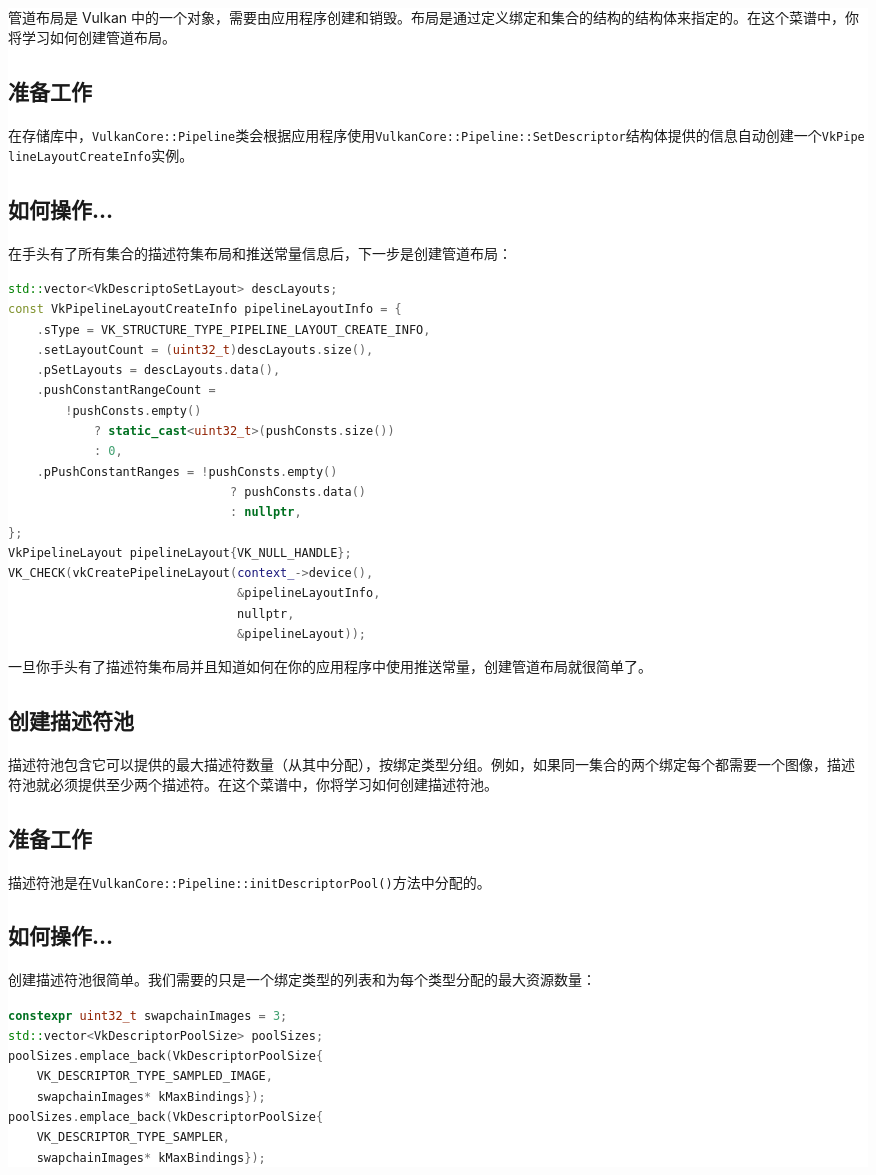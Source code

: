 管道布局是 Vulkan 中的一个对象，需要由应用程序创建和销毁。布局是通过定义绑定和集合的结构的结构体来指定的。在这个菜谱中，你将学习如何创建管道布局。

## 准备工作

在存储库中，`VulkanCore::Pipeline`类会根据应用程序使用`VulkanCore::Pipeline::SetDescriptor`结构体提供的信息自动创建一个`VkPipelineLayoutCreateInfo`实例。

## 如何操作…

在手头有了所有集合的描述符集布局和推送常量信息后，下一步是创建管道布局：

```cpp
std::vector<VkDescriptoSetLayout> descLayouts;
const VkPipelineLayoutCreateInfo pipelineLayoutInfo = {
    .sType = VK_STRUCTURE_TYPE_PIPELINE_LAYOUT_CREATE_INFO,
    .setLayoutCount = (uint32_t)descLayouts.size(),
    .pSetLayouts = descLayouts.data(),
    .pushConstantRangeCount =
        !pushConsts.empty()
            ? static_cast<uint32_t>(pushConsts.size())
            : 0,
    .pPushConstantRanges = !pushConsts.empty()
                               ? pushConsts.data()
                               : nullptr,
};
VkPipelineLayout pipelineLayout{VK_NULL_HANDLE};
VK_CHECK(vkCreatePipelineLayout(context_->device(),
                                &pipelineLayoutInfo,
                                nullptr,
                                &pipelineLayout));
```

一旦你手头有了描述符集布局并且知道如何在你的应用程序中使用推送常量，创建管道布局就很简单了。

## 创建描述符池

描述符池包含它可以提供的最大描述符数量（从其中分配），按绑定类型分组。例如，如果同一集合的两个绑定每个都需要一个图像，描述符池就必须提供至少两个描述符。在这个菜谱中，你将学习如何创建描述符池。

## 准备工作

描述符池是在`VulkanCore::Pipeline::initDescriptorPool()`方法中分配的。

## 如何操作…

创建描述符池很简单。我们需要的只是一个绑定类型的列表和为每个类型分配的最大资源数量：

```cpp
constexpr uint32_t swapchainImages = 3;
std::vector<VkDescriptorPoolSize> poolSizes;
poolSizes.emplace_back(VkDescriptorPoolSize{
    VK_DESCRIPTOR_TYPE_SAMPLED_IMAGE,
    swapchainImages* kMaxBindings});
poolSizes.emplace_back(VkDescriptorPoolSize{
    VK_DESCRIPTOR_TYPE_SAMPLER,
    swapchainImages* kMaxBindings});
```
